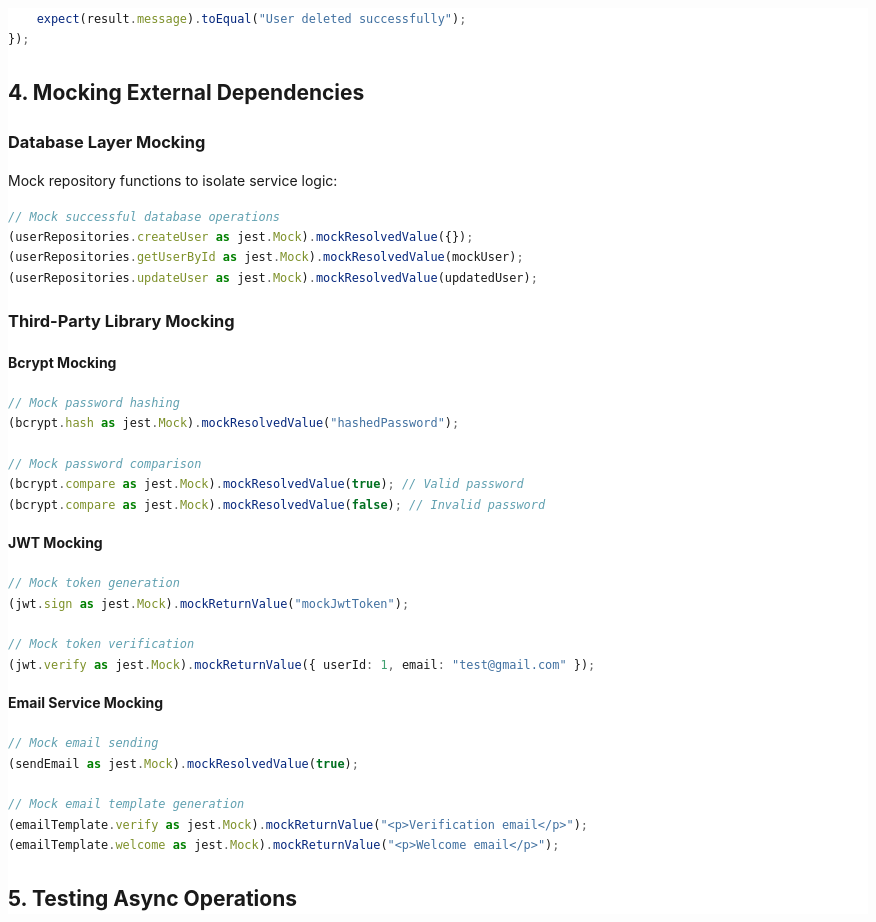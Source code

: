```typescript
    expect(result.message).toEqual("User deleted successfully");
});
```

## 4. Mocking External Dependencies

### Database Layer Mocking

Mock repository functions to isolate service logic:

```typescript
// Mock successful database operations
(userRepositories.createUser as jest.Mock).mockResolvedValue({});
(userRepositories.getUserById as jest.Mock).mockResolvedValue(mockUser);
(userRepositories.updateUser as jest.Mock).mockResolvedValue(updatedUser);
```

### Third-Party Library Mocking

#### Bcrypt Mocking

```typescript
// Mock password hashing
(bcrypt.hash as jest.Mock).mockResolvedValue("hashedPassword");

// Mock password comparison
(bcrypt.compare as jest.Mock).mockResolvedValue(true); // Valid password
(bcrypt.compare as jest.Mock).mockResolvedValue(false); // Invalid password
```

#### JWT Mocking

```typescript
// Mock token generation
(jwt.sign as jest.Mock).mockReturnValue("mockJwtToken");

// Mock token verification
(jwt.verify as jest.Mock).mockReturnValue({ userId: 1, email: "test@gmail.com" });
```

#### Email Service Mocking

```typescript
// Mock email sending
(sendEmail as jest.Mock).mockResolvedValue(true);

// Mock email template generation
(emailTemplate.verify as jest.Mock).mockReturnValue("<p>Verification email</p>");
(emailTemplate.welcome as jest.Mock).mockReturnValue("<p>Welcome email</p>");
```

## 5. Testing Async Operations

